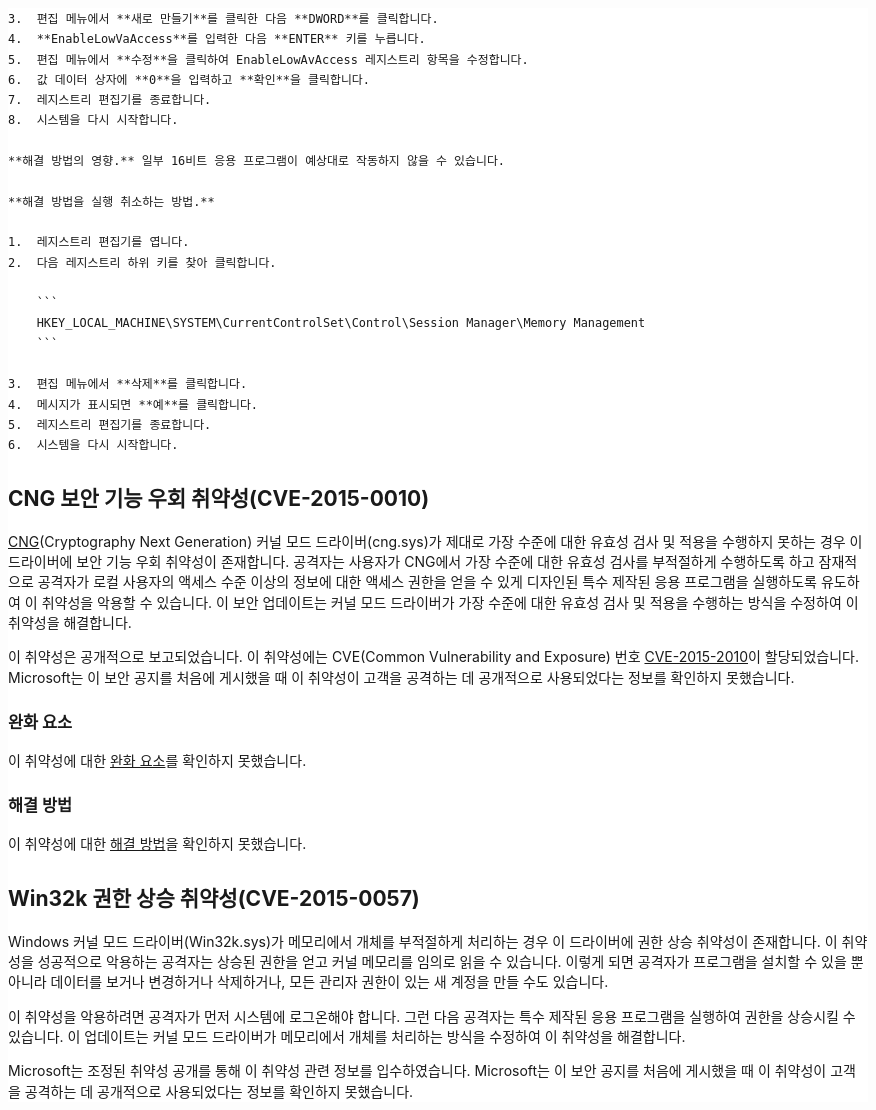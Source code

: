     3.  편집 메뉴에서 **새로 만들기**를 클릭한 다음 **DWORD**를 클릭합니다.
    4.  **EnableLowVaAccess**를 입력한 다음 **ENTER** 키를 누릅니다.
    5.  편집 메뉴에서 **수정**을 클릭하여 EnableLowAvAccess 레지스트리 항목을 수정합니다.
    6.  값 데이터 상자에 **0**을 입력하고 **확인**을 클릭합니다.
    7.  레지스트리 편집기를 종료합니다.
    8.  시스템을 다시 시작합니다. 

    **해결 방법의 영향.** 일부 16비트 응용 프로그램이 예상대로 작동하지 않을 수 있습니다.

    **해결 방법을 실행 취소하는 방법.**

    1.  레지스트리 편집기를 엽니다.
    2.  다음 레지스트리 하위 키를 찾아 클릭합니다.   

        ```
        HKEY_LOCAL_MACHINE\SYSTEM\CurrentControlSet\Control\Session Manager\Memory Management
        ```

    3.  편집 메뉴에서 **삭제**를 클릭합니다.
    4.  메시지가 표시되면 **예**를 클릭합니다.
    5.  레지스트리 편집기를 종료합니다.
    6.  시스템을 다시 시작합니다. 

CNG 보안 기능 우회 취약성(CVE-2015-0010)
----------------------------------------

[CNG](https://technet.microsoft.com/ko-kr/library/security/dn848375.aspx)(Cryptography Next Generation) 커널 모드 드라이버(cng.sys)가 제대로 가장 수준에 대한 유효성 검사 및 적용을 수행하지 못하는 경우 이 드라이버에 보안 기능 우회 취약성이 존재합니다. 공격자는 사용자가 CNG에서 가장 수준에 대한 유효성 검사를 부적절하게 수행하도록 하고 잠재적으로 공격자가 로컬 사용자의 액세스 수준 이상의 정보에 대한 액세스 권한을 얻을 수 있게 디자인된 특수 제작된 응용 프로그램을 실행하도록 유도하여 이 취약성을 악용할 수 있습니다. 이 보안 업데이트는 커널 모드 드라이버가 가장 수준에 대한 유효성 검사 및 적용을 수행하는 방식을 수정하여 이 취약성을 해결합니다.

이 취약성은 공개적으로 보고되었습니다. 이 취약성에는 CVE(Common Vulnerability and Exposure) 번호 [CVE-2015-2010](https://www.cve.mitre.org/cgi-bin/cvename.cgi?name=cve-2015-0010)이 할당되었습니다. Microsoft는 이 보안 공지를 처음에 게시했을 때 이 취약성이 고객을 공격하는 데 공개적으로 사용되었다는 정보를 확인하지 못했습니다.

### 완화 요소

이 취약성에 대한 [완화 요소](https://technet.microsoft.com/ko-kr/library/security/dn848375.aspx)를 확인하지 못했습니다.

### 해결 방법

이 취약성에 대한 [해결 방법](https://technet.microsoft.com/ko-kr/library/security/dn848375.aspx)을 확인하지 못했습니다.

Win32k 권한 상승 취약성(CVE-2015-0057)
--------------------------------------

Windows 커널 모드 드라이버(Win32k.sys)가 메모리에서 개체를 부적절하게 처리하는 경우 이 드라이버에 권한 상승 취약성이 존재합니다. 이 취약성을 성공적으로 악용하는 공격자는 상승된 권한을 얻고 커널 메모리를 임의로 읽을 수 있습니다. 이렇게 되면 공격자가 프로그램을 설치할 수 있을 뿐 아니라 데이터를 보거나 변경하거나 삭제하거나, 모든 관리자 권한이 있는 새 계정을 만들 수도 있습니다.

이 취약성을 악용하려면 공격자가 먼저 시스템에 로그온해야 합니다. 그런 다음 공격자는 특수 제작된 응용 프로그램을 실행하여 권한을 상승시킬 수 있습니다. 이 업데이트는 커널 모드 드라이버가 메모리에서 개체를 처리하는 방식을 수정하여 이 취약성을 해결합니다.

Microsoft는 조정된 취약성 공개를 통해 이 취약성 관련 정보를 입수하였습니다. Microsoft는 이 보안 공지를 처음에 게시했을 때 이 취약성이 고객을 공격하는 데 공개적으로 사용되었다는 정보를 확인하지 못했습니다.
